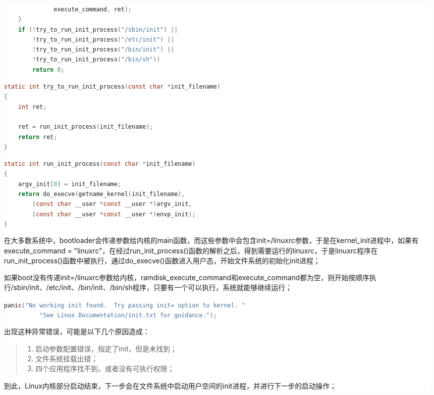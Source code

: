 ```c
              execute_command, ret);
    }
    if (!try_to_run_init_process("/sbin/init") ||
        !try_to_run_init_process("/etc/init") ||
        !try_to_run_init_process("/bin/init") ||
        !try_to_run_init_process("/bin/sh"))
        return 0;
```



```c
static int try_to_run_init_process(const char *init_filename)
{
    int ret;

    ret = run_init_process(init_filename);
    return ret;
}
```




```c
static int run_init_process(const char *init_filename)
{
    argv_init[0] = init_filename;
    return do_execve(getname_kernel(init_filename),
        (const char __user *const __user *)argv_init,
        (const char __user *const __user *)envp_init);
}
```


在大多数系统中，bootloader会传递参数给内核的main函数，而这些参数中会包含init=/linuxrc参数，于是在kernel_init进程中，如果有execute_command = "linuxrc"，在经过run_init_process()函数的解析之后，得到需要运行的linuxrc，于是linuxrc程序在run_init_process()函数中被执行，通过do_execve()函数进入用户态，开始文件系统的初始化init进程；


如果boot没有传递init=/linuxrc参数给内核，ramdisk_execute_command和execute_command都为空，则开始按顺序执行/sbin/init、/etc/init、/bin/init、/bin/sh程序，只要有一个可以执行，系统就能够继续运行；




```c
panic("No working init found.  Try passing init= option to kernel. "
          "See Linux Documentation/init.txt for guidance.");
```


出现这种异常错误，可能是以下几个原因造成：

> 1. 启动参数配置错误，指定了init，但是未找到；
> 2. 文件系统挂载出错；
> 3. 四个应用程序找不到，或者没有可执行权限；

到此，Linux内核部分启动结束，下一步会在文件系统中启动用户空间的init进程，并进行下一步的启动操作；

